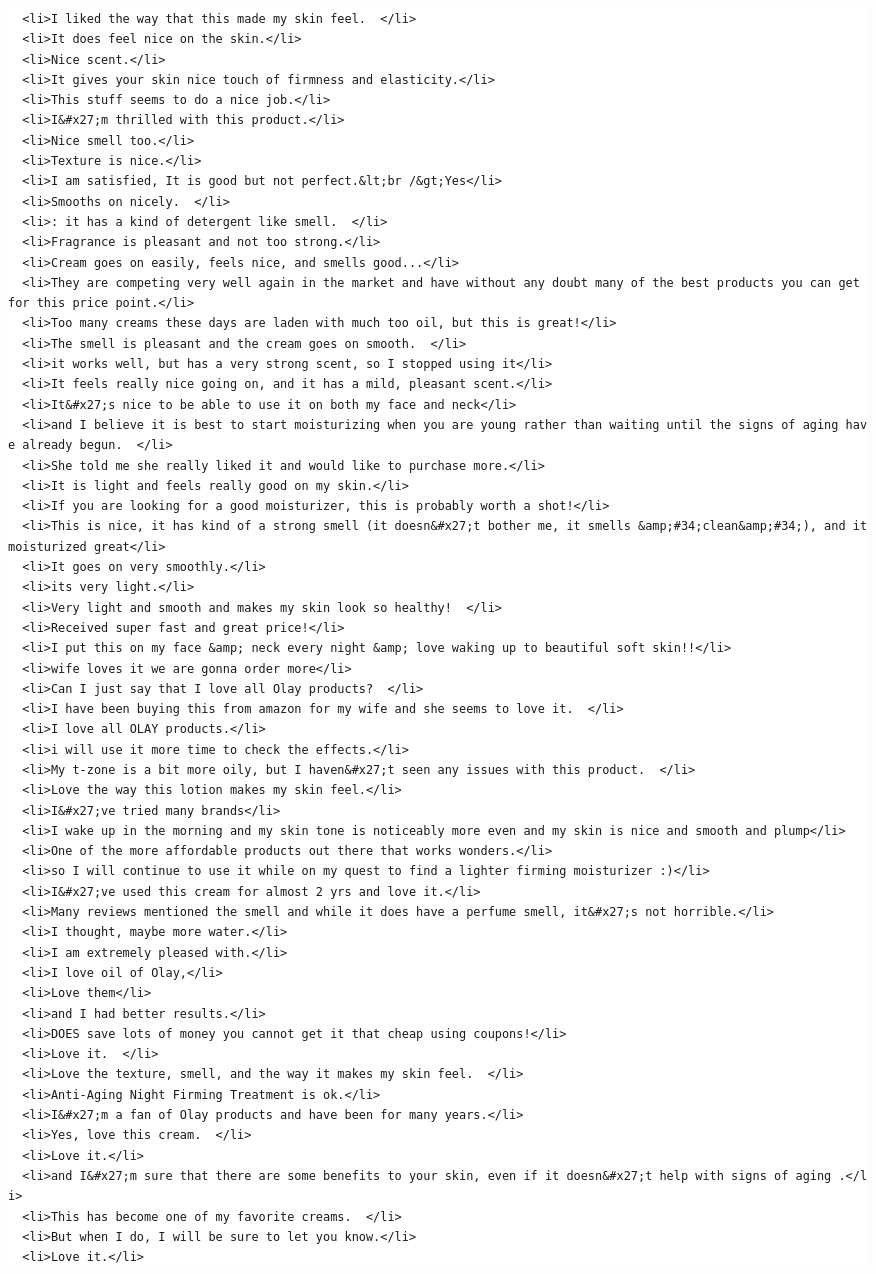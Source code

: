       <li>I liked the way that this made my skin feel.  </li>
      <li>It does feel nice on the skin.</li>
      <li>Nice scent.</li>
      <li>It gives your skin nice touch of firmness and elasticity.</li>
      <li>This stuff seems to do a nice job.</li>
      <li>I&#x27;m thrilled with this product.</li>
      <li>Nice smell too.</li>
      <li>Texture is nice.</li>
      <li>I am satisfied, It is good but not perfect.&lt;br /&gt;Yes</li>
      <li>Smooths on nicely.  </li>
      <li>: it has a kind of detergent like smell.  </li>
      <li>Fragrance is pleasant and not too strong.</li>
      <li>Cream goes on easily, feels nice, and smells good...</li>
      <li>They are competing very well again in the market and have without any doubt many of the best products you can get for this price point.</li>
      <li>Too many creams these days are laden with much too oil, but this is great!</li>
      <li>The smell is pleasant and the cream goes on smooth.  </li>
      <li>it works well, but has a very strong scent, so I stopped using it</li>
      <li>It feels really nice going on, and it has a mild, pleasant scent.</li>
      <li>It&#x27;s nice to be able to use it on both my face and neck</li>
      <li>and I believe it is best to start moisturizing when you are young rather than waiting until the signs of aging have already begun.  </li>
      <li>She told me she really liked it and would like to purchase more.</li>
      <li>It is light and feels really good on my skin.</li>
      <li>If you are looking for a good moisturizer, this is probably worth a shot!</li>
      <li>This is nice, it has kind of a strong smell (it doesn&#x27;t bother me, it smells &amp;#34;clean&amp;#34;), and it moisturized great</li>
      <li>It goes on very smoothly.</li>
      <li>its very light.</li>
      <li>Very light and smooth and makes my skin look so healthy!  </li>
      <li>Received super fast and great price!</li>
      <li>I put this on my face &amp; neck every night &amp; love waking up to beautiful soft skin!!</li>
      <li>wife loves it we are gonna order more</li>
      <li>Can I just say that I love all Olay products?  </li>
      <li>I have been buying this from amazon for my wife and she seems to love it.  </li>
      <li>I love all OLAY products.</li>
      <li>i will use it more time to check the effects.</li>
      <li>My t-zone is a bit more oily, but I haven&#x27;t seen any issues with this product.  </li>
      <li>Love the way this lotion makes my skin feel.</li>
      <li>I&#x27;ve tried many brands</li>
      <li>I wake up in the morning and my skin tone is noticeably more even and my skin is nice and smooth and plump</li>
      <li>One of the more affordable products out there that works wonders.</li>
      <li>so I will continue to use it while on my quest to find a lighter firming moisturizer :)</li>
      <li>I&#x27;ve used this cream for almost 2 yrs and love it.</li>
      <li>Many reviews mentioned the smell and while it does have a perfume smell, it&#x27;s not horrible.</li>
      <li>I thought, maybe more water.</li>
      <li>I am extremely pleased with.</li>
      <li>I love oil of Olay,</li>
      <li>Love them</li>
      <li>and I had better results.</li>
      <li>DOES save lots of money you cannot get it that cheap using coupons!</li>
      <li>Love it.  </li>
      <li>Love the texture, smell, and the way it makes my skin feel.  </li>
      <li>Anti-Aging Night Firming Treatment is ok.</li>
      <li>I&#x27;m a fan of Olay products and have been for many years.</li>
      <li>Yes, love this cream.  </li>
      <li>Love it.</li>
      <li>and I&#x27;m sure that there are some benefits to your skin, even if it doesn&#x27;t help with signs of aging .</li>
      <li>This has become one of my favorite creams.  </li>
      <li>But when I do, I will be sure to let you know.</li>
      <li>Love it.</li>